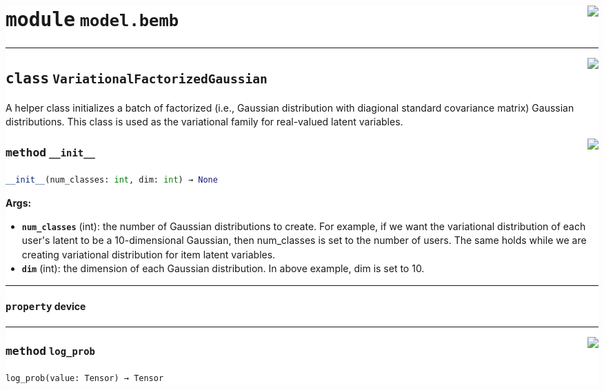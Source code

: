 

<a href="../deepchoice/model/bemb.py#L0"><img align="right" style="float:right;" src="https://img.shields.io/badge/-source-cccccc?style=flat-square"></a>

# <kbd>module</kbd> `model.bemb`






---

<a href="../deepchoice/model/bemb.py#L14"><img align="right" style="float:right;" src="https://img.shields.io/badge/-source-cccccc?style=flat-square"></a>

## <kbd>class</kbd> `VariationalFactorizedGaussian`
A helper class initializes a batch of factorized (i.e., Gaussian distribution with diagional standard covariance matrix) Gaussian distributions. This class is used as the variational family for real-valued latent variables. 

<a href="../deepchoice/model/bemb.py#L19"><img align="right" style="float:right;" src="https://img.shields.io/badge/-source-cccccc?style=flat-square"></a>

### <kbd>method</kbd> `__init__`

```python
__init__(num_classes: int, dim: int) → None
```



**Args:**
 
 - <b>`num_classes`</b> (int):  the number of Gaussian distributions to create. For example, if we  want the variational distribution of each user's latent to be a 10-dimensional Gaussian,  then num_classes is set to the number of users. The same holds while we are creating  variational distribution for item latent variables. 
 - <b>`dim`</b> (int):  the dimension of each Gaussian distribution. In above example, dim is set to 10. 


---

#### <kbd>property</kbd> device







---

<a href="../deepchoice/model/bemb.py#L42"><img align="right" style="float:right;" src="https://img.shields.io/badge/-source-cccccc?style=flat-square"></a>

### <kbd>method</kbd> `log_prob`

```python
log_prob(value: Tensor) → Tensor
```
